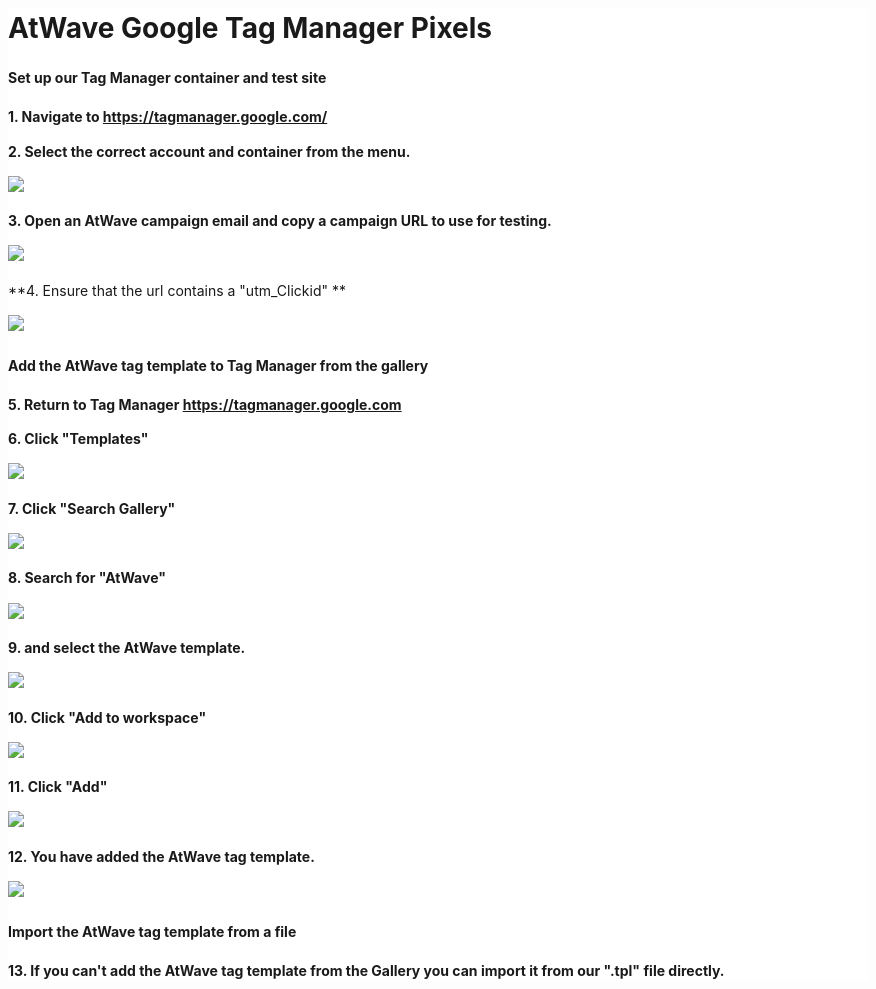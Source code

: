 # AtWave Google Tag Manager Pixels

#### Set up our Tag Manager container and test site

**1. Navigate to https://tagmanager.google.com/**

**2. Select the correct account and container from the menu.**

![](https://colony-recorder.s3.amazonaws.com/files/2021-10-28/9d8fe562-6f8f-4160-9620-a29bea4833cc/stack_animation.webp)

**3. Open an AtWave campaign email and copy a campaign URL to use for testing.**

![](https://colony-recorder.s3.amazonaws.com/files/2021-10-28/c6e42ec6-5c4b-4f08-a704-92697ed763ec/stack_animation.webp)

**4. Ensure that the url contains a "utm_Clickid" **

![](https://colony-recorder.s3.amazonaws.com/scribe_documents/c4f94cd7-cb51-4122-9005-6cb665f54408/actions/f03b593c-9772-4bd9-b5c5-5becb1d61339/cropped_screenshot_$1635431957.png)

#### Add the AtWave tag template to Tag Manager from the gallery

**5. Return to Tag Manager https://tagmanager.google.com**

**6. Click "Templates"**

![](https://colony-recorder.s3.amazonaws.com/scribe_documents/c4f94cd7-cb51-4122-9005-6cb665f54408/actions/89bfef37-3946-4e6b-b783-97607cf90600/cropped_screenshot_$1635432286.jpeg)

**7. Click "Search Gallery"**

![](https://colony-recorder.s3.amazonaws.com/scribe_documents/c4f94cd7-cb51-4122-9005-6cb665f54408/actions/18703130-199d-4271-b3d1-85e7de847446/cropped_screenshot_$1635432289.jpeg)

**8. Search for "AtWave"**

![](https://colony-recorder.s3.amazonaws.com/scribe_documents/c4f94cd7-cb51-4122-9005-6cb665f54408/actions/592e6db3-0878-45cf-b5d6-59e07b1d359a/cropped_screenshot_$1635432289.jpeg)

**9. and select the AtWave template.**

![](https://colony-recorder.s3.amazonaws.com/files/2021-10-28/385b4496-cc04-45a3-9ff6-c425b5e77934/user_cropped_screenshot.jpeg)

**10. Click "Add to workspace"**

![](https://colony-recorder.s3.amazonaws.com/files/2021-10-28/d2736025-61fd-448e-9795-7f285a6985e6/user_cropped_screenshot.jpeg)

**11. Click "Add"**

![](https://colony-recorder.s3.amazonaws.com/files/2021-10-28/ec6d26ae-0932-4a1f-96c8-5853803a3a12/user_cropped_screenshot.jpeg)

**12. You have added the AtWave tag template.**

![](https://colony-recorder.s3.amazonaws.com/scribe_documents/c4f94cd7-cb51-4122-9005-6cb665f54408/actions/0ff513ae-7e1f-4522-814d-4f118f483983/cropped_screenshot_$1635434106.jpeg)

#### Import the AtWave tag template from a file

**13. If you can't add the AtWave tag template from the Gallery you can import
it from our ".tpl" file directly.**
